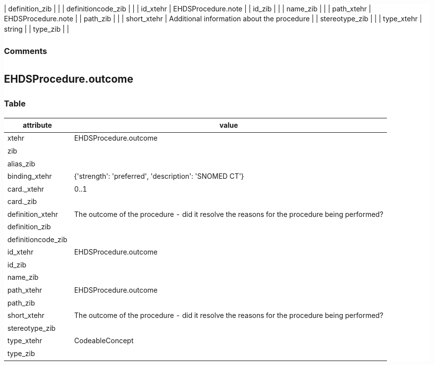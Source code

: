 | definition_zib |  |
| definitioncode_zib |  |
| id_xtehr | EHDSProcedure.note |
| id_zib |  |
| name_zib |  |
| path_xtehr | EHDSProcedure.note |
| path_zib |  |
| short_xtehr | Additional information about the procedure |
| stereotype_zib |  |
| type_xtehr | string |
| type_zib |  |

### Comments



## EHDSProcedure.outcome

### Table

| attribute | value |
|---|---|
| xtehr | EHDSProcedure.outcome |
| zib |  |
| alias_zib |  |
| binding_xtehr | {'strength': 'preferred', 'description': 'SNOMED CT'} |
| card._xtehr | 0..1 |
| card._zib |  |
| definition_xtehr | The outcome of the procedure - did it resolve the reasons for the procedure being performed? |
| definition_zib |  |
| definitioncode_zib |  |
| id_xtehr | EHDSProcedure.outcome |
| id_zib |  |
| name_zib |  |
| path_xtehr | EHDSProcedure.outcome |
| path_zib |  |
| short_xtehr | The outcome of the procedure - did it resolve the reasons for the procedure being performed? |
| stereotype_zib |  |
| type_xtehr | CodeableConcept |
| type_zib |  |
